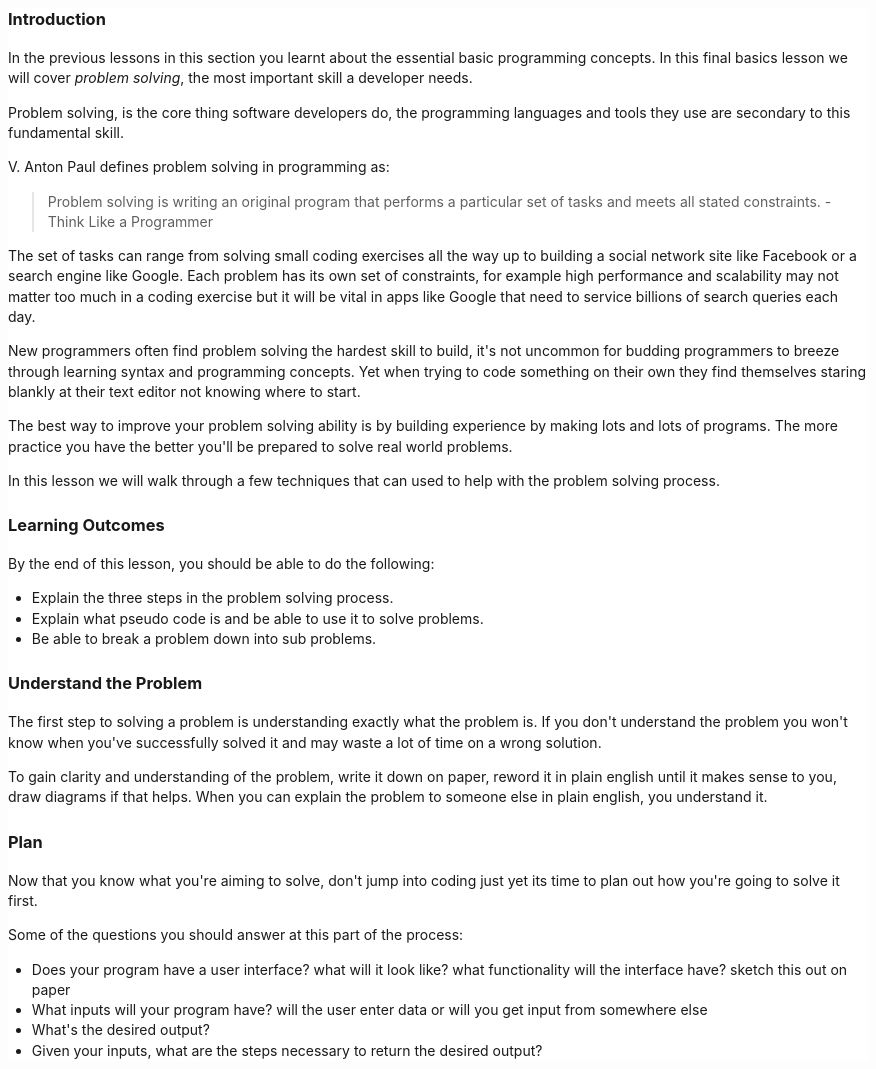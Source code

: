 ### Introduction
In the previous lessons in this section you learnt about the essential basic programming concepts. In this final basics lesson we will cover *problem solving*, the most important skill a developer needs.

Problem solving, is the core thing software developers do, the programming languages and tools they use are secondary to this fundamental skill.

V. Anton Paul defines problem solving in programming as:

> Problem solving is writing an original program that performs a particular set of tasks and meets all stated constraints. - Think Like a Programmer

The set of tasks can range from solving small coding exercises all the way up to building a social network site like Facebook or a search engine like Google. Each problem has its own set of constraints, for example high performance and scalability may not matter too much in a coding exercise but it will be vital in apps like Google that need to service billions of search queries each day.

New programmers often find problem solving the hardest skill to build, it's not uncommon for budding programmers to breeze through learning syntax and programming concepts. Yet when trying to code something on their own they find themselves staring blankly at their text editor not knowing where to start.

The best way to improve your problem solving ability is by building experience by making lots and lots of programs. The more practice you have the better you'll be prepared to solve real world problems.

In this lesson we will walk through a few techniques that can used to help with the problem solving process.

### Learning Outcomes
By the end of this lesson, you should be able to do the following:

* Explain the three steps in the problem solving process.
* Explain what pseudo code is and be able to use it to solve problems.
* Be able to break a problem down into sub problems.

### Understand the Problem
The first step to solving a problem is understanding exactly what the problem is. If you don't understand the problem you won't know when you've successfully solved it and may waste a lot of time on a wrong solution.

To gain clarity and understanding of the problem, write it down on paper, reword it in plain english until it makes sense to you, draw diagrams if that helps. When you can explain the problem to someone else in plain english, you understand it.

### Plan
Now that you know what you're aiming to solve, don't jump into coding just yet its time to plan out how you're going to solve it first.

Some of the questions you should answer at this part of the process:

* Does your program have a user interface? what will it look like? what functionality will the interface have? sketch this out on paper
* What inputs will your program have? will the user enter data or will you get input from somewhere else
* What's the desired output?
* Given your inputs, what are the steps necessary to return the desired output?
